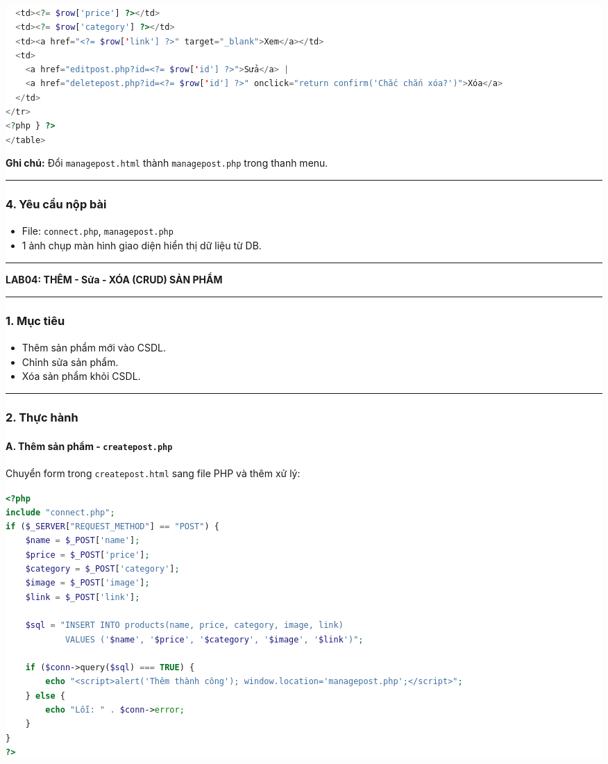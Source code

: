 ```php
  <td><?= $row['price'] ?></td>
  <td><?= $row['category'] ?></td>
  <td><a href="<?= $row['link'] ?>" target="_blank">Xem</a></td>
  <td>
    <a href="editpost.php?id=<?= $row['id'] ?>">Sửa</a> |
    <a href="deletepost.php?id=<?= $row['id'] ?>" onclick="return confirm('Chắc chắn xóa?')">Xóa</a>
  </td>
</tr>
<?php } ?>
</table>
```

**Ghi chú:** Đổi `managepost.html` thành `managepost.php` trong thanh menu.

---

### 4. Yêu cầu nộp bài
- File: `connect.php`, `managepost.php`
- 1 ảnh chụp màn hình giao diện hiển thị dữ liệu từ DB.

-------------------------------------------------------------------------------------------------------------
**LAB04: THÊM - Sửa - XÓA (CRUD) SẢN PHẨM**

---

### 1. Mục tiêu
- Thêm sản phẩm mới vào CSDL.
- Chỉnh sửa sản phẩm.
- Xóa sản phẩm khỏi CSDL.

---

### 2. Thực hành

#### A. Thêm sản phẩm - `createpost.php`
Chuyển form trong `createpost.html` sang file PHP và thêm xử lý:

```php
<?php
include "connect.php";
if ($_SERVER["REQUEST_METHOD"] == "POST") {
    $name = $_POST['name'];
    $price = $_POST['price'];
    $category = $_POST['category'];
    $image = $_POST['image'];
    $link = $_POST['link'];

    $sql = "INSERT INTO products(name, price, category, image, link)
            VALUES ('$name', '$price', '$category', '$image', '$link')";

    if ($conn->query($sql) === TRUE) {
        echo "<script>alert('Thêm thành công'); window.location='managepost.php';</script>";
    } else {
        echo "Lỗi: " . $conn->error;
    }
}
?>
```
